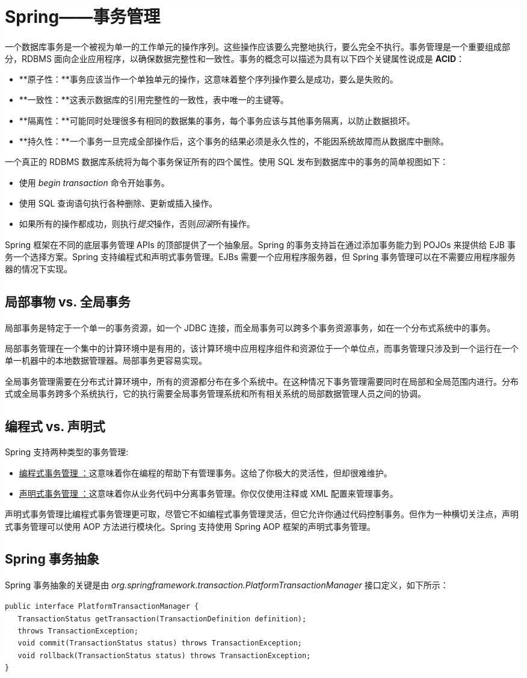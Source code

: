# Spring——事务管理

一个数据库事务是一个被视为单一的工作单元的操作序列。这些操作应该要么完整地执行，要么完全不执行。事务管理是一个重要组成部分，RDBMS 面向企业应用程序，以确保数据完整性和一致性。事务的概念可以描述为具有以下四个关键属性说成是 **ACID**：

- **原子性：**事务应该当作一个单独单元的操作，这意味着整个序列操作要么是成功，要么是失败的。

- **一致性：**这表示数据库的引用完整性的一致性，表中唯一的主键等。

- **隔离性：**可能同时处理很多有相同的数据集的事务，每个事务应该与其他事务隔离，以防止数据损坏。

- **持久性：**一个事务一旦完成全部操作后，这个事务的结果必须是永久性的，不能因系统故障而从数据库中删除。

一个真正的 RDBMS 数据库系统将为每个事务保证所有的四个属性。使用 SQL 发布到数据库中的事务的简单视图如下：

- 使用 *begin transaction* 命令开始事务。

- 使用 SQL 查询语句执行各种删除、更新或插入操作。

- 如果所有的操作都成功，则执行*提交*操作，否则*回滚*所有操作。

Spring 框架在不同的底层事务管理 APIs 的顶部提供了一个抽象层。Spring 的事务支持旨在通过添加事务能力到 POJOs 来提供给 EJB 事务一个选择方案。Spring 支持编程式和声明式事务管理。EJBs 需要一个应用程序服务器，但 Spring 事务管理可以在不需要应用程序服务器的情况下实现。

## 局部事物 vs. 全局事务

局部事务是特定于一个单一的事务资源，如一个 JDBC 连接，而全局事务可以跨多个事务资源事务，如在一个分布式系统中的事务。

局部事务管理在一个集中的计算环境中是有用的，该计算环境中应用程序组件和资源位于一个单位点，而事务管理只涉及到一个运行在一个单一机器中的本地数据管理器。局部事务更容易实现。

全局事务管理需要在分布式计算环境中，所有的资源都分布在多个系统中。在这种情况下事务管理需要同时在局部和全局范围内进行。分布式或全局事务跨多个系统执行，它的执行需要全局事务管理系统和所有相关系统的局部数据管理人员之间的协调。

## 编程式 vs. 声明式

Spring 支持两种类型的事务管理:

- [编程式事务管理 ：](http://www.tutorialspoint.com/spring/programmatic_management.htm)这意味着你在编程的帮助下有管理事务。这给了你极大的灵活性，但却很难维护。

- [声明式事务管理 ：](http://www.tutorialspoint.com/spring/declarative_management.htm)这意味着你从业务代码中分离事务管理。你仅仅使用注释或 XML 配置来管理事务。

声明式事务管理比编程式事务管理更可取，尽管它不如编程式事务管理灵活，但它允许你通过代码控制事务。但作为一种横切关注点，声明式事务管理可以使用 AOP 方法进行模块化。Spring 支持使用 Spring AOP 框架的声明式事务管理。

## Spring 事务抽象

Spring 事务抽象的关键是由 *org.springframework.transaction.PlatformTransactionManager* 接口定义，如下所示：

``` 
public interface PlatformTransactionManager {
   TransactionStatus getTransaction(TransactionDefinition definition);
   throws TransactionException;
   void commit(TransactionStatus status) throws TransactionException;
   void rollback(TransactionStatus status) throws TransactionException;
}
```
